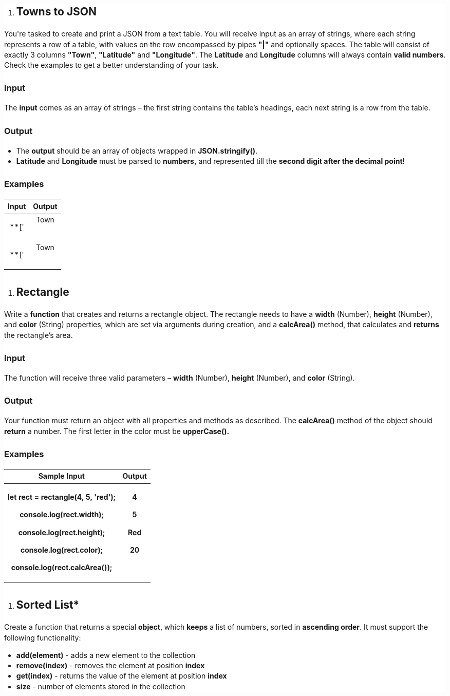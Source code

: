 1. ## **Towns to JSON**
You're tasked to create and print a JSON from a text table. You will receive input as an array of strings, where each string represents a row of a table, with values on the row encompassed by pipes **"|"** and optionally spaces. The table will consist of exactly 3 columns **"Town"**, **"Latitude"** and **"Longitude"**. The **Latitude** and **Longitude** columns will always contain **valid numbers**. Check the examples to get a better understanding of your task.
### **Input**
The **input** comes as an array of strings – the first string contains the table’s headings, each next string is a row from the table.
### **Output**
- The **output** should be an array of objects wrapped in **JSON.stringify()**. 
- **Latitude** and **Longitude** must be parsed to **numbers,** and represented till the **second digit after the decimal point**!
### **Examples**

|**Input**|**Output**|
| :-: | :-: |
|<p>**['| Town | Latitude | Longitude |',**</p><p>**'| Sofia | 42.696552 | 23.32601 |',**</p><p>**'| Beijing | 39.913818 | 116.363625 |']**</p>|<p>**[{"Town":"Sofia",**</p><p>`  `**"Latitude":42.7,**</p><p>`  `**"Longitude":23.32**</p><p>**},<br>{"Town":"Beijing",** </p><p>` `**"Latitude":39.91,** </p><p>` `**"Longitude":116.36**</p><p>**}]**</p>|
|<p>**['| Town | Latitude | Longitude |',**</p><p>**'| Veliko Turnovo | 43.0757 | 25.6172 |',**</p><p>**'| Monatevideo | 34.50 | 56.11 |']**</p>|<p>**[{"Town":"Veliko Turnovo",**</p><p>`  `**"Latitude":43.08,**</p><p>`  `**"Longitude":25.62**</p><p>**},<br>{"Town":"Monatevideo",**</p><p>` `**"Latitude":34.5,**</p><p>` `**"Longitude":56.11**</p><p>**}]**</p>|
1. ## **Rectangle**
Write a **function** that creates and returns a rectangle object. The rectangle needs to have a **width** (Number), **height** (Number), and **color** (String) properties, which are set via arguments during creation, and a **calcArea()** method, that calculates and **returns** the rectangle’s area.
### **Input**
The function will receive three valid parameters – **width** (Number), **height** (Number), and **color** (String).
### **Output**
Your function must return an object with all properties and methods as described. The **calcArea()** method of the object should **return** a number. The first letter in the color must be **upperCase().**
### **Examples**

|**Sample Input**|**Output**|
| :-: | :-: |
|<p>**let rect = rectangle(4, 5, 'red');**</p><p>**console.log(rect.width);**</p><p>**console.log(rect.height);**</p><p>**console.log(rect.color);**</p><p>**console.log(rect.calcArea());**</p>|<p>**4**</p><p>**5**</p><p>**Red**</p><p>**20**</p>|
1. ## **Sorted List\***
Create a function that returns a special **object**, which **keeps** a list of numbers, sorted in **ascending order**. It must support the following functionality:

- **add(element)** - adds a new element to the collection
- **remove(index)** - removes the element at position **index**
- **get(index)** - returns the value of the element at position **index**
- **size** - number of elements stored in the collection
